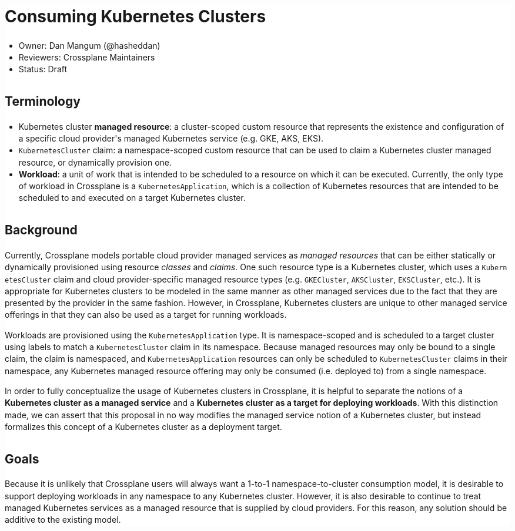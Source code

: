 # Consuming Kubernetes Clusters
* Owner: Dan Mangum (@hasheddan)
* Reviewers: Crossplane Maintainers
* Status: Draft

## Terminology

* Kubernetes cluster **managed resource**: a cluster-scoped custom resource that
  represents the existence and configuration of a specific cloud provider's
  managed Kubernetes service (e.g. GKE, AKS, EKS).
* `KubernetesCluster` claim: a namespace-scoped custom resource that can be used
  to claim a Kubernetes cluster managed resource, or dynamically provision one.
* **Workload**: a unit of work that is intended to be scheduled to a resource on
  which it can be executed. Currently, the only type of workload in Crossplane
  is a `KubernetesApplication`, which is a collection of Kubernetes resources
  that are intended to be scheduled to and executed on a target Kubernetes
  cluster.

## Background

Currently, Crossplane models portable cloud provider managed services as
*managed resources* that can be either statically or dynamically provisioned
using resource *classes* and *claims*. One such resource type is a Kubernetes
cluster, which uses a `KubernetesCluster` claim and cloud provider-specific
managed resource types (e.g. `GKECluster`, `AKSCluster`, `EKSCluster`, etc.). It
is appropriate for Kubernetes clusters to be modeled in the same manner as other
managed services due to the fact that they are presented by the provider in the
same fashion. However, in Crossplane, Kubernetes clusters are unique to other
managed service offerings in that they can also be used as a target for running
workloads.

Workloads are provisioned using the `KubernetesApplication` type. It is
namespace-scoped and is scheduled to a target cluster using labels to match a
`KubernetesCluster` claim in its namespace. Because managed resources may only
be bound to a single claim, the claim is namespaced, and `KubernetesApplication`
resources can only be scheduled to `KubernetesCluster` claims in their
namespace, any Kubernetes managed resource offering may only be consumed (i.e.
deployed to) from a single namespace.

In order to fully conceptualize the usage of Kubernetes clusters in Crossplane,
it is helpful to separate the notions of a **Kubernetes cluster as a managed
service** and a **Kubernetes cluster as a target for deploying workloads**. With
this distinction made, we can assert that this proposal in no way modifies the
managed service notion of a Kubernetes cluster, but instead formalizes this
concept of a Kubernetes cluster as a deployment target.

## Goals

Because it is unlikely that Crossplane users will always want a 1-to-1
namespace-to-cluster consumption model, it is desirable to support deploying
workloads in any namespace to any Kubernetes cluster. However, it is also
desirable to continue to treat managed Kubernetes services as a managed resource
that is supplied by cloud providers. For this reason, any solution should be
additive to the existing model.
